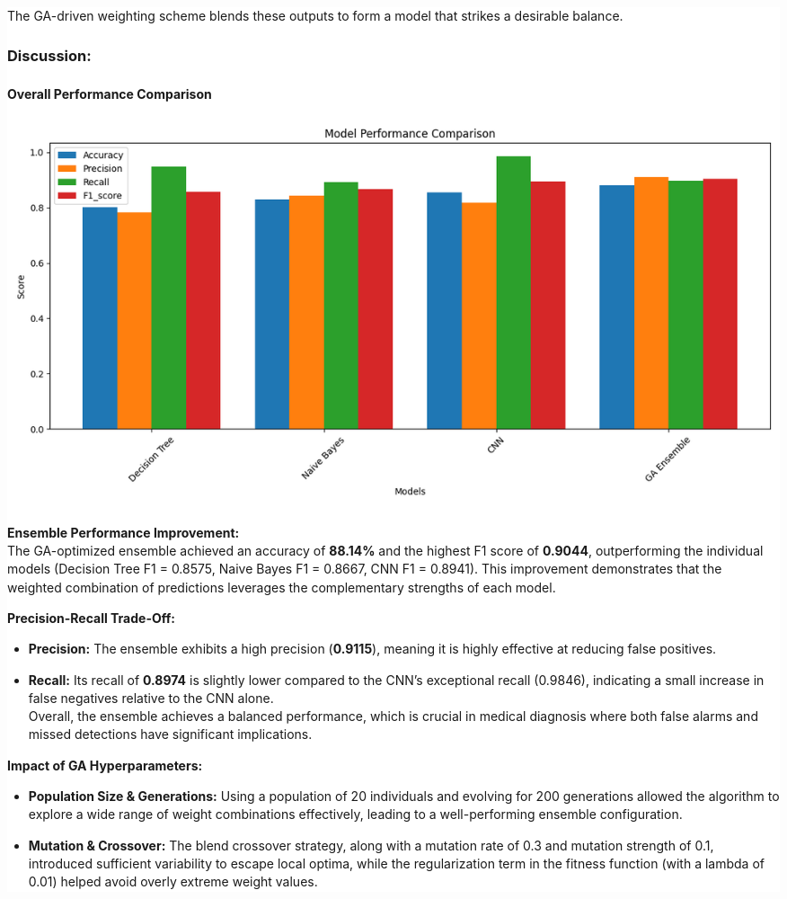   The GA-driven weighting scheme blends these outputs to form a model that strikes a desirable balance.


### Discussion:
#### Overall Performance Comparison
![Model Comparison](../../../figures/test_results_comparison.png)

**Ensemble Performance Improvement:**  
The GA-optimized ensemble achieved an accuracy of **88.14%** and the highest F1 score of **0.9044**, outperforming the individual models (Decision Tree F1 = 0.8575, Naive Bayes F1 = 0.8667, CNN F1 = 0.8941). This improvement demonstrates that the weighted combination of predictions leverages the complementary strengths of each model.

**Precision-Recall Trade-Off:**  
- **Precision:** The ensemble exhibits a high precision (**0.9115**), meaning it is highly effective at reducing false positives.

- **Recall:** Its recall of **0.8974** is slightly lower compared to the CNN’s exceptional recall (0.9846), indicating a small increase in false negatives relative to the CNN alone.  
Overall, the ensemble achieves a balanced performance, which is crucial in medical diagnosis where both false alarms and missed detections have significant implications.

**Impact of GA Hyperparameters:**  
- **Population Size & Generations:** Using a population of 20 individuals and evolving for 200 generations allowed the algorithm to explore a wide range of weight combinations effectively, leading to a well-performing ensemble configuration.  

- **Mutation & Crossover:** The blend crossover strategy, along with a mutation rate of 0.3 and mutation strength of 0.1, introduced sufficient variability to escape local optima, while the regularization term in the fitness function (with a lambda of 0.01) helped avoid overly extreme weight values.  
